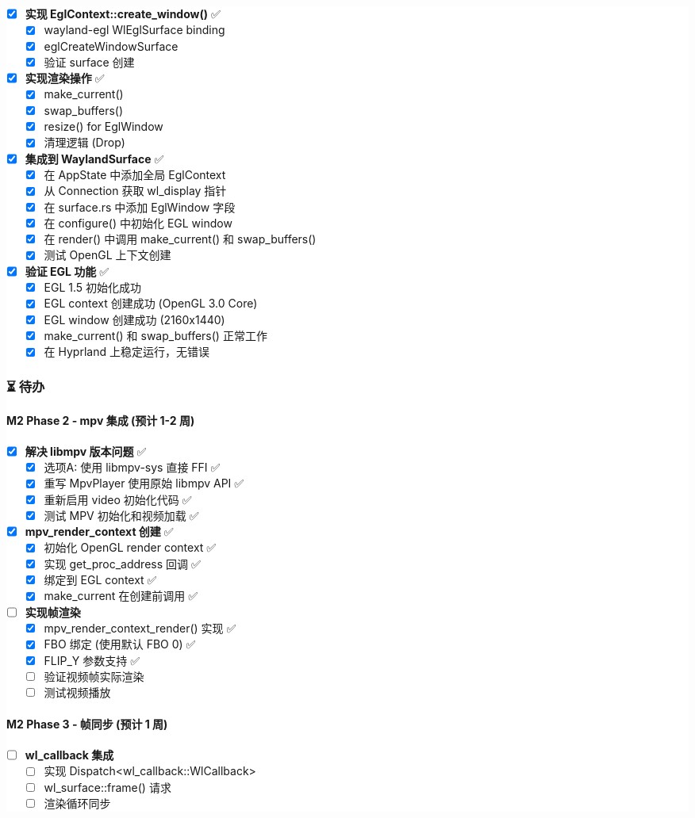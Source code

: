 - [x] **实现 EglContext::create_window()** ✅
  - [x] wayland-egl WlEglSurface binding
  - [x] eglCreateWindowSurface
  - [x] 验证 surface 创建

- [x] **实现渲染操作** ✅
  - [x] make_current()
  - [x] swap_buffers()
  - [x] resize() for EglWindow
  - [x] 清理逻辑 (Drop)

- [x] **集成到 WaylandSurface** ✅
  - [x] 在 AppState 中添加全局 EglContext
  - [x] 从 Connection 获取 wl_display 指针
  - [x] 在 surface.rs 中添加 EglWindow 字段
  - [x] 在 configure() 中初始化 EGL window
  - [x] 在 render() 中调用 make_current() 和 swap_buffers()
  - [x] 测试 OpenGL 上下文创建

- [x] **验证 EGL 功能** ✅
  - [x] EGL 1.5 初始化成功
  - [x] EGL context 创建成功 (OpenGL 3.0 Core)
  - [x] EGL window 创建成功 (2160x1440)
  - [x] make_current() 和 swap_buffers() 正常工作
  - [x] 在 Hyprland 上稳定运行，无错误

### ⏳ 待办

#### M2 Phase 2 - mpv 集成 (预计 1-2 周)
- [x] **解决 libmpv 版本问题** ✅
  - [x] 选项A: 使用 libmpv-sys 直接 FFI ✅
  - [x] 重写 MpvPlayer 使用原始 libmpv API ✅
  - [x] 重新启用 video 初始化代码 ✅
  - [x] 测试 MPV 初始化和视频加载 ✅
  
- [x] **mpv_render_context 创建** ✅
  - [x] 初始化 OpenGL render context ✅
  - [x] 实现 get_proc_address 回调 ✅
  - [x] 绑定到 EGL context ✅
  - [x] make_current 在创建前调用 ✅

- [ ] **实现帧渲染**
  - [x] mpv_render_context_render() 实现 ✅
  - [x] FBO 绑定 (使用默认 FBO 0) ✅
  - [x] FLIP_Y 参数支持 ✅
  - [ ] 验证视频帧实际渲染
  - [ ] 测试视频播放

#### M2 Phase 3 - 帧同步 (预计 1 周)
- [ ] **wl_callback 集成**
  - [ ] 实现 Dispatch<wl_callback::WlCallback>
  - [ ] wl_surface::frame() 请求
  - [ ] 渲染循环同步
